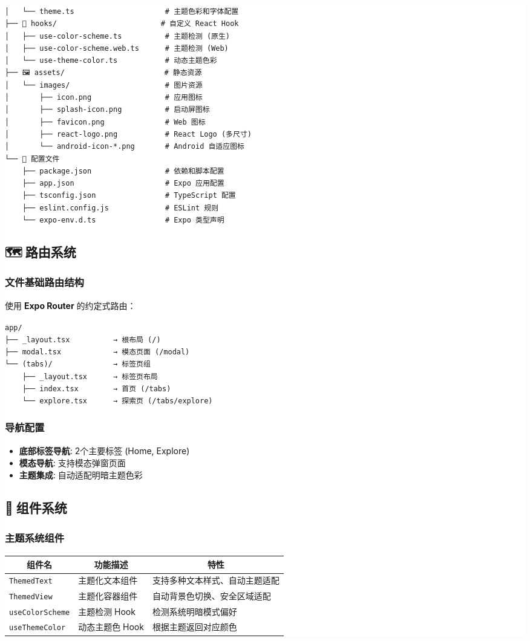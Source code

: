 ```
│   └── theme.ts                     # 主题色彩和字体配置
├── 🔧 hooks/                        # 自定义 React Hook
│   ├── use-color-scheme.ts          # 主题检测 (原生)
│   ├── use-color-scheme.web.ts      # 主题检测 (Web)
│   └── use-theme-color.ts           # 动态主题色彩
├── 🖼 assets/                       # 静态资源
│   └── images/                      # 图片资源
│       ├── icon.png                 # 应用图标
│       ├── splash-icon.png          # 启动屏图标
│       ├── favicon.png              # Web 图标
│       ├── react-logo.png           # React Logo (多尺寸)
│       └── android-icon-*.png       # Android 自适应图标
└── 📄 配置文件
    ├── package.json                 # 依赖和脚本配置
    ├── app.json                     # Expo 应用配置
    ├── tsconfig.json                # TypeScript 配置
    ├── eslint.config.js             # ESLint 规则
    └── expo-env.d.ts                # Expo 类型声明
```

## 🗺 路由系统

### 文件基础路由结构
使用 **Expo Router** 的约定式路由：

```
app/
├── _layout.tsx          → 根布局 (/)
├── modal.tsx            → 模态页面 (/modal)
└── (tabs)/              → 标签页组
    ├── _layout.tsx      → 标签页布局
    ├── index.tsx        → 首页 (/tabs)  
    └── explore.tsx      → 探索页 (/tabs/explore)
```

### 导航配置
- **底部标签导航**: 2个主要标签 (Home, Explore)
- **模态导航**: 支持模态弹窗页面
- **主题集成**: 自动适配明暗主题色彩

## 🎨 组件系统

### 主题系统组件
| 组件名 | 功能描述 | 特性 |
|--------|----------|------|
| `ThemedText` | 主题化文本组件 | 支持多种文本样式、自动主题适配 |
| `ThemedView` | 主题化容器组件 | 自动背景色切换、安全区域适配 |
| `useColorScheme` | 主题检测 Hook | 检测系统明暗模式偏好 |
| `useThemeColor` | 动态主题色 Hook | 根据主题返回对应颜色 |
